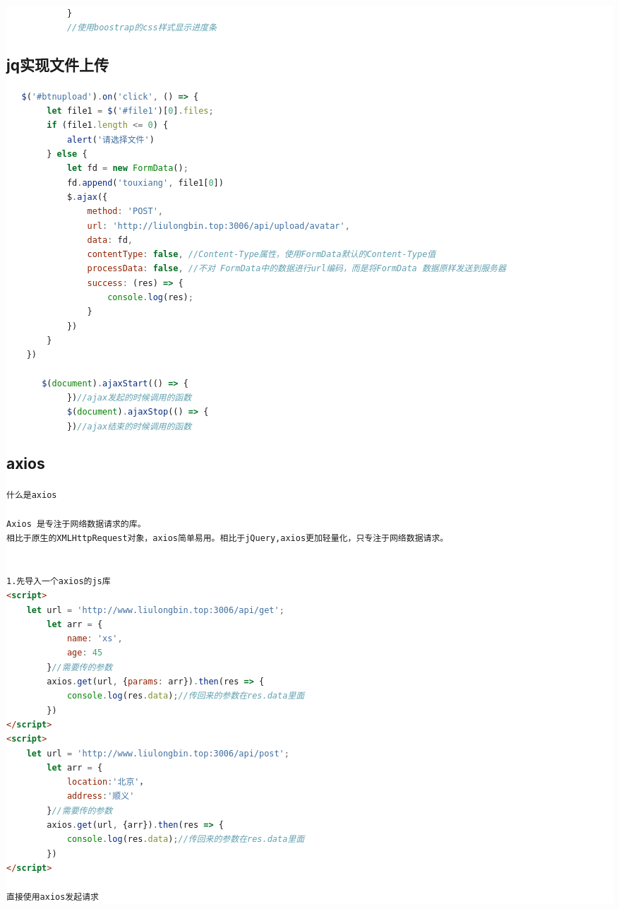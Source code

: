 ```JavaScript
            }
            //使用boostrap的css样式显示进度条
```

## jq实现文件上传
```JavaScript
   $('#btnupload').on('click', () => {
        let file1 = $('#file1')[0].files;
        if (file1.length <= 0) {
            alert('请选择文件')
        } else {
            let fd = new FormData();
            fd.append('touxiang', file1[0])
            $.ajax({
                method: 'POST',
                url: 'http://liulongbin.top:3006/api/upload/avatar',
                data: fd,
                contentType: false, //Content-Type属性，使用FormData默认的Content-Type值
                processData: false, //不对 FormData中的数据进行url编码，而是将FormData 数据原样发送到服务器
                success: (res) => {
                    console.log(res);
                }
            })
        }
    })

       $(document).ajaxStart(() => {
            })//ajax发起的时候调用的函数
            $(document).ajaxStop(() => {
            })//ajax结束的时候调用的函数
```
## axios
```html
什么是axios

Axios 是专注于网络数据请求的库。
相比于原生的XMLHttpRequest对象，axios简单易用。相比于jQuery,axios更加轻量化，只专注于网络数据请求。


1.先导入一个axios的js库
<script>
    let url = 'http://www.liulongbin.top:3006/api/get';
        let arr = {
            name: 'xs',
            age: 45
        }//需要传的参数
        axios.get(url, {params: arr}).then(res => {
            console.log(res.data);//传回来的参数在res.data里面
        })
</script>
<script>
    let url = 'http://www.liulongbin.top:3006/api/post';
        let arr = {
            location:'北京'，
            address:'顺义'
        }//需要传的参数
        axios.get(url, {arr}).then(res => {
            console.log(res.data);//传回来的参数在res.data里面
        })
</script>

直接使用axios发起请求
```